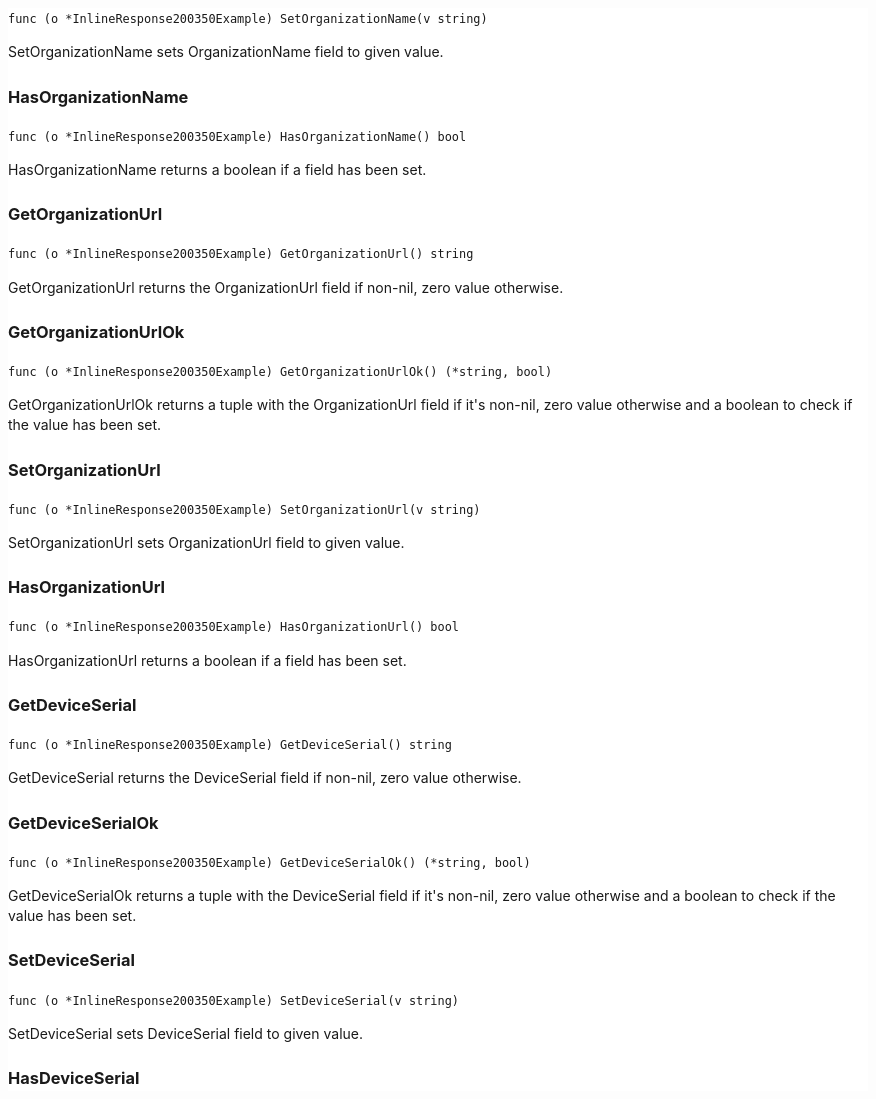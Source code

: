 `func (o *InlineResponse200350Example) SetOrganizationName(v string)`

SetOrganizationName sets OrganizationName field to given value.

### HasOrganizationName

`func (o *InlineResponse200350Example) HasOrganizationName() bool`

HasOrganizationName returns a boolean if a field has been set.

### GetOrganizationUrl

`func (o *InlineResponse200350Example) GetOrganizationUrl() string`

GetOrganizationUrl returns the OrganizationUrl field if non-nil, zero value otherwise.

### GetOrganizationUrlOk

`func (o *InlineResponse200350Example) GetOrganizationUrlOk() (*string, bool)`

GetOrganizationUrlOk returns a tuple with the OrganizationUrl field if it's non-nil, zero value otherwise
and a boolean to check if the value has been set.

### SetOrganizationUrl

`func (o *InlineResponse200350Example) SetOrganizationUrl(v string)`

SetOrganizationUrl sets OrganizationUrl field to given value.

### HasOrganizationUrl

`func (o *InlineResponse200350Example) HasOrganizationUrl() bool`

HasOrganizationUrl returns a boolean if a field has been set.

### GetDeviceSerial

`func (o *InlineResponse200350Example) GetDeviceSerial() string`

GetDeviceSerial returns the DeviceSerial field if non-nil, zero value otherwise.

### GetDeviceSerialOk

`func (o *InlineResponse200350Example) GetDeviceSerialOk() (*string, bool)`

GetDeviceSerialOk returns a tuple with the DeviceSerial field if it's non-nil, zero value otherwise
and a boolean to check if the value has been set.

### SetDeviceSerial

`func (o *InlineResponse200350Example) SetDeviceSerial(v string)`

SetDeviceSerial sets DeviceSerial field to given value.

### HasDeviceSerial
